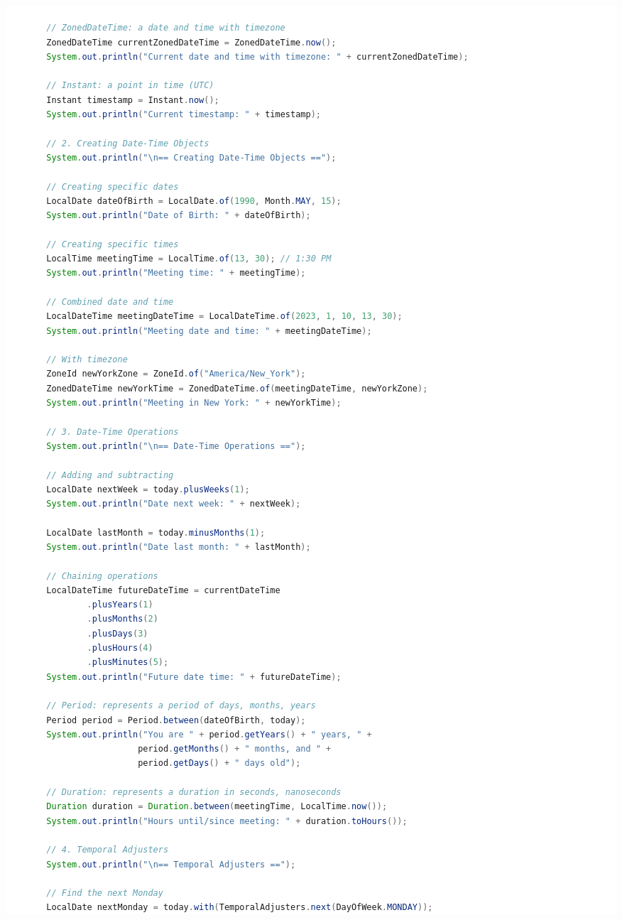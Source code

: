 ```java

        // ZonedDateTime: a date and time with timezone
        ZonedDateTime currentZonedDateTime = ZonedDateTime.now();
        System.out.println("Current date and time with timezone: " + currentZonedDateTime);

        // Instant: a point in time (UTC)
        Instant timestamp = Instant.now();
        System.out.println("Current timestamp: " + timestamp);

        // 2. Creating Date-Time Objects
        System.out.println("\n== Creating Date-Time Objects ==");

        // Creating specific dates
        LocalDate dateOfBirth = LocalDate.of(1990, Month.MAY, 15);
        System.out.println("Date of Birth: " + dateOfBirth);

        // Creating specific times
        LocalTime meetingTime = LocalTime.of(13, 30); // 1:30 PM
        System.out.println("Meeting time: " + meetingTime);

        // Combined date and time
        LocalDateTime meetingDateTime = LocalDateTime.of(2023, 1, 10, 13, 30);
        System.out.println("Meeting date and time: " + meetingDateTime);

        // With timezone
        ZoneId newYorkZone = ZoneId.of("America/New_York");
        ZonedDateTime newYorkTime = ZonedDateTime.of(meetingDateTime, newYorkZone);
        System.out.println("Meeting in New York: " + newYorkTime);

        // 3. Date-Time Operations
        System.out.println("\n== Date-Time Operations ==");

        // Adding and subtracting
        LocalDate nextWeek = today.plusWeeks(1);
        System.out.println("Date next week: " + nextWeek);

        LocalDate lastMonth = today.minusMonths(1);
        System.out.println("Date last month: " + lastMonth);

        // Chaining operations
        LocalDateTime futureDateTime = currentDateTime
                .plusYears(1)
                .plusMonths(2)
                .plusDays(3)
                .plusHours(4)
                .plusMinutes(5);
        System.out.println("Future date time: " + futureDateTime);

        // Period: represents a period of days, months, years
        Period period = Period.between(dateOfBirth, today);
        System.out.println("You are " + period.getYears() + " years, " +
                          period.getMonths() + " months, and " +
                          period.getDays() + " days old");

        // Duration: represents a duration in seconds, nanoseconds
        Duration duration = Duration.between(meetingTime, LocalTime.now());
        System.out.println("Hours until/since meeting: " + duration.toHours());

        // 4. Temporal Adjusters
        System.out.println("\n== Temporal Adjusters ==");

        // Find the next Monday
        LocalDate nextMonday = today.with(TemporalAdjusters.next(DayOfWeek.MONDAY));
```